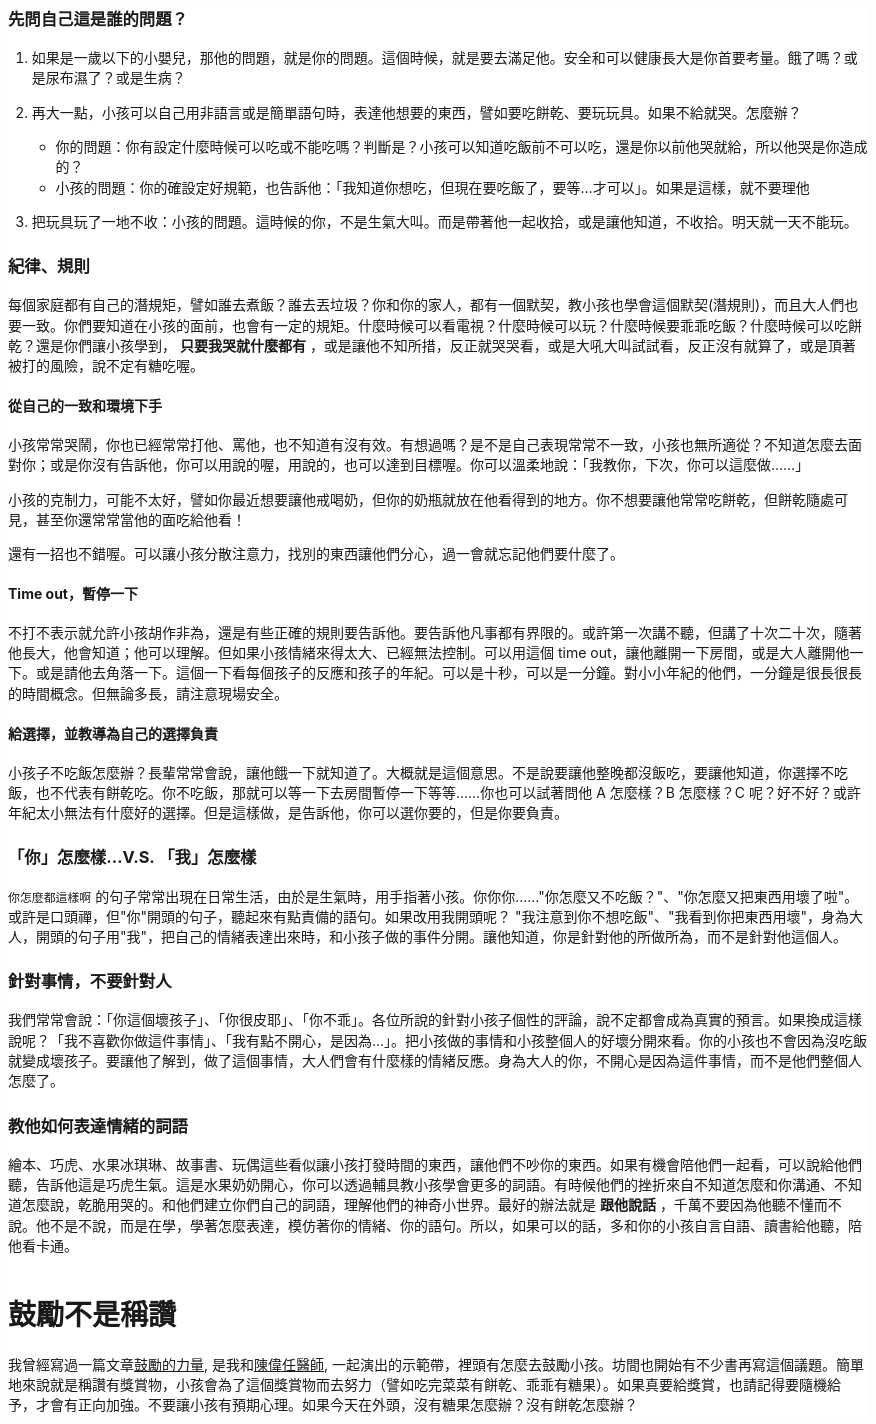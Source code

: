 ### 先問自己這是誰的問題？

1.  如果是一歲以下的小嬰兒，那他的問題，就是你的問題。這個時候，就是要去滿足他。安全和可以健康長大是你首要考量。餓了嗎？或是尿布濕了？或是生病？
2.  再大一點，小孩可以自己用非語言或是簡單語句時，表達他想要的東西，譬如要吃餅乾、要玩玩具。如果不給就哭。怎麼辦？
    -   你的問題：你有設定什麼時候可以吃或不能吃嗎？判斷是？小孩可以知道吃飯前不可以吃，還是你以前他哭就給，所以他哭是你造成的？
    -   小孩的問題：你的確設定好規範，也告訴他：「我知道你想吃，但現在要吃飯了，要等…才可以」。如果是這樣，就不要理他

3.  把玩具玩了一地不收：小孩的問題。這時候的你，不是生氣大叫。而是帶著他一起收拾，或是讓他知道，不收拾。明天就一天不能玩。

### 紀律、規則

每個家庭都有自己的潛規矩，譬如誰去煮飯？誰去丟垃圾？你和你的家人，都有一個默契，教小孩也學會這個默契(潛規則)，而且大人們也要一致。你們要知道在小孩的面前，也會有一定的規矩。什麼時候可以看電視？什麼時候可以玩？什麼時候要乖乖吃飯？什麼時候可以吃餅乾？還是你們讓小孩學到， **只要我哭就什麼都有** ，或是讓他不知所措，反正就哭哭看，或是大吼大叫試試看，反正沒有就算了，或是頂著被打的風險，說不定有糖吃喔。

#### 從自己的一致和環境下手

小孩常常哭鬧，你也已經常常打他、罵他，也不知道有沒有效。有想過嗎？是不是自己表現常常不一致，小孩也無所適從？不知道怎麼去面對你；或是你沒有告訴他，你可以用說的喔，用說的，也可以達到目標喔。你可以溫柔地說：「我教你，下次，你可以這麼做……」

小孩的克制力，可能不太好，譬如你最近想要讓他戒喝奶，但你的奶瓶就放在他看得到的地方。你不想要讓他常常吃餅乾，但餅乾隨處可見，甚至你還常常當他的面吃給他看！

還有一招也不錯喔。可以讓小孩分散注意力，找別的東西讓他們分心，過一會就忘記他們要什麼了。

#### Time out，暫停一下

不打不表示就允許小孩胡作非為，還是有些正確的規則要告訴他。要告訴他凡事都有界限的。或許第一次講不聽，但講了十次二十次，隨著他長大，他會知道；他可以理解。但如果小孩情緒來得太大、已經無法控制。可以用這個 time out，讓他離開一下房間，或是大人離開他一下。或是請他去角落一下。這個一下看每個孩子的反應和孩子的年紀。可以是十秒，可以是一分鐘。對小小年紀的他們，一分鐘是很長很長的時間概念。但無論多長，請注意現場安全。

#### 給選擇，並教導為自己的選擇負責

小孩子不吃飯怎麼辦？長輩常常會說，讓他餓一下就知道了。大概就是這個意思。不是說要讓他整晚都沒飯吃，要讓他知道，你選擇不吃飯，也不代表有餅乾吃。你不吃飯，那就可以等一下去房間暫停一下等等……你也可以試著問他 A 怎麼樣？B 怎麼樣？C 呢？好不好？或許年紀太小無法有什麼好的選擇。但是這樣做，是告訴他，你可以選你要的，但是你要負責。

### 「你」怎麼樣…V.S. 「我」怎麼樣

`你怎麼都這樣啊` 的句子常常出現在日常生活，由於是生氣時，用手指著小孩。你你你……"你怎麼又不吃飯？"、"你怎麼又把東西用壞了啦"。或許是口頭禪，但"你"開頭的句子，聽起來有點責備的語句。如果改用我開頭呢？ "我注意到你不想吃飯"、"我看到你把東西用壞"，身為大人，開頭的句子用"我"，把自己的情緒表達出來時，和小孩子做的事件分開。讓他知道，你是針對他的所做所為，而不是針對他這個人。

### 針對事情，不要針對人

我們常常會說：「你這個壞孩子」、「你很皮耶」、「你不乖」。各位所說的針對小孩子個性的評論，說不定都會成為真實的預言。如果換成這樣說呢？「我不喜歡你做這件事情」、「我有點不開心，是因為…」。把小孩做的事情和小孩整個人的好壞分開來看。你的小孩也不會因為沒吃飯就變成壞孩子。要讓他了解到，做了這個事情，大人們會有什麼樣的情緒反應。身為大人的你，不開心是因為這件事情，而不是他們整個人怎麼了。

### 教他如何表達情緒的詞語

繪本、巧虎、水果冰琪琳、故事書、玩偶這些看似讓小孩打發時間的東西，讓他們不吵你的東西。如果有機會陪他們一起看，可以說給他們聽，告訴他這是巧虎生氣。這是水果奶奶開心，你可以透過輔具教小孩學會更多的詞語。有時候他們的挫折來自不知道怎麼和你溝通、不知道怎麼說，乾脆用哭的。和他們建立你們自己的詞語，理解他們的神奇小世界。最好的辦法就是 **跟他說話** ，千萬不要因為他聽不懂而不說。他不是不說，而是在學，學著怎麼表達，模仿著你的情緒、你的語句。所以，如果可以的話，多和你的小孩自言自語、讀書給他聽，陪他看卡通。

鼓勵不是稱讚
============

我曾經寫過一篇文章[鼓勵的力量](http://hsuancheng.net/2016/09/02/encourage/), 是我和[陳偉任醫師](https://www.facebook.com/drweijen/), 一起演出的示範帶，裡頭有怎麼去鼓勵小孩。坊間也開始有不少書再寫這個議題。簡單地來說就是稱讚有獎賞物，小孩會為了這個獎賞物而去努力（譬如吃完菜菜有餅乾、乖乖有糖果）。如果真要給獎賞，也請記得要隨機給予，才會有正向加強。不要讓小孩有預期心理。如果今天在外頭，沒有糖果怎麼辦？沒有餅乾怎麼辦？
